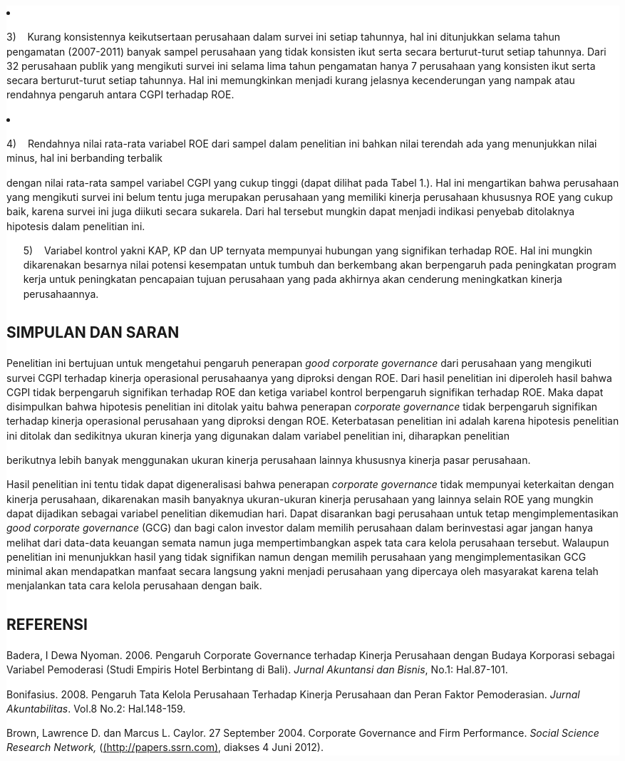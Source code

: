 <li>
<p><span class="font5">3) &nbsp;&nbsp;&nbsp;Kurang konsistennya keikutsertaan perusahaan dalam survei ini setiap tahunnya, hal ini ditunjukkan selama tahun pengamatan (2007-2011) banyak sampel perusahaan yang tidak konsisten ikut serta secara berturut-turut setiap tahunnya. Dari 32 perusahaan publik yang mengikuti survei ini selama lima tahun pengamatan hanya 7 perusahaan yang konsisten ikut serta secara berturut-turut setiap tahunnya. Hal ini memungkinkan menjadi kurang jelasnya kecenderungan yang nampak atau rendahnya pengaruh antara CGPI terhadap ROE.</span></p></li>
<li>
<p><span class="font5">4) &nbsp;&nbsp;&nbsp;Rendahnya nilai rata-rata variabel ROE dari sampel dalam penelitian ini bahkan nilai terendah ada yang menunjukkan nilai minus, hal ini berbanding terbalik</span></p></li></ul>
<p><span class="font5">dengan nilai rata-rata sampel variabel CGPI yang cukup tinggi (dapat dilihat pada Tabel 1.). Hal ini mengartikan bahwa perusahaan yang mengikuti survei ini belum tentu juga merupakan perusahaan yang memiliki kinerja perusahaan khususnya ROE yang cukup baik, karena survei ini juga diikuti secara sukarela. Dari hal tersebut mungkin dapat menjadi indikasi penyebab ditolaknya hipotesis dalam penelitian ini.</span></p>
<ul style="list-style:none;"><li>
<p><span class="font5">5) &nbsp;&nbsp;&nbsp;Variabel kontrol yakni KAP, KP dan UP ternyata mempunyai hubungan yang signifikan terhadap ROE. Hal ini mungkin dikarenakan besarnya nilai potensi kesempatan untuk tumbuh dan berkembang akan berpengaruh pada peningkatan program kerja untuk peningkatan pencapaian tujuan perusahaan yang pada akhirnya akan cenderung meningkatkan kinerja perusahaannya.</span></p></li></ul>
<h2><a name="bookmark34"></a><span class="font5" style="font-weight:bold;"><a name="bookmark35"></a>SIMPULAN DAN SARAN</span></h2>
<p><span class="font5">Penelitian ini bertujuan untuk mengetahui pengaruh penerapan </span><span class="font5" style="font-style:italic;">good corporate governance</span><span class="font5"> dari perusahaan yang mengikuti survei CGPI terhadap kinerja operasional perusahaanya yang diproksi dengan ROE. Dari hasil penelitian ini diperoleh hasil bahwa CGPI tidak berpengaruh signifikan terhadap ROE dan ketiga variabel kontrol berpengaruh signifikan terhadap ROE. Maka dapat disimpulkan bahwa hipotesis penelitian ini ditolak yaitu bahwa penerapan </span><span class="font5" style="font-style:italic;">corporate governance</span><span class="font5"> tidak berpengaruh signifikan terhadap kinerja operasional perusahaan yang diproksi dengan ROE. Keterbatasan penelitian ini adalah karena hipotesis penelitian ini ditolak dan sedikitnya ukuran kinerja yang digunakan dalam variabel penelitian ini, diharapkan penelitian</span></p>
<p><span class="font5">berikutnya lebih banyak menggunakan ukuran kinerja perusahaan lainnya khususnya kinerja pasar perusahaan.</span></p>
<p><span class="font5">Hasil penelitian ini tentu tidak dapat digeneralisasi bahwa penerapan </span><span class="font5" style="font-style:italic;">corporate governance</span><span class="font5"> tidak mempunyai keterkaitan dengan kinerja perusahaan, dikarenakan masih banyaknya ukuran-ukuran kinerja perusahaan yang lainnya selain ROE yang mungkin dapat dijadikan sebagai variabel penelitian dikemudian hari. Dapat disarankan bagi perusahaan untuk tetap mengimplementasikan </span><span class="font5" style="font-style:italic;">good corporate governance</span><span class="font5"> (GCG) dan bagi calon investor dalam memilih perusahaan dalam berinvestasi agar jangan hanya melihat dari data-data keuangan semata namun juga mempertimbangkan aspek tata cara kelola perusahaan tersebut. Walaupun penelitian ini menunjukkan hasil yang tidak signifikan namun dengan memilih perusahaan yang mengimplementasikan GCG minimal akan mendapatkan manfaat secara langsung yakni menjadi perusahaan yang dipercaya oleh masyarakat karena telah menjalankan tata cara kelola perusahaan dengan baik.</span></p>
<h2><a name="bookmark36"></a><span class="font5" style="font-weight:bold;"><a name="bookmark37"></a>REFERENSI</span></h2>
<p><span class="font5">Badera, I Dewa Nyoman. 2006. Pengaruh Corporate Governance terhadap Kinerja Perusahaan dengan Budaya Korporasi sebagai Variabel Pemoderasi (Studi Empiris Hotel Berbintang di Bali). </span><span class="font5" style="font-style:italic;">Jurnal Akuntansi dan Bisnis</span><span class="font5">, No.1: Hal.87-101.</span></p>
<p><span class="font5">Bonifasius. 2008. Pengaruh Tata Kelola Perusahaan Terhadap Kinerja Perusahaan dan Peran Faktor Pemoderasian. </span><span class="font5" style="font-style:italic;">Jurnal Akuntabilitas</span><span class="font5">. Vol.8 No.2: Hal.148-159.</span></p>
<p><span class="font5">Brown, Lawrence D. dan Marcus L. Caylor. 27 September 2004. Corporate Governance and Firm Performance. </span><span class="font5" style="font-style:italic;">Social Science Research Network, </span><span class="font5">(</span><a href="http://papers.ssrn.com/"><span class="font5">(</span><span class="font5" style="text-decoration:underline;">http://papers.ssrn.com)</span></a><span class="font5">, diakses 4 Juni 2012).</span></p>